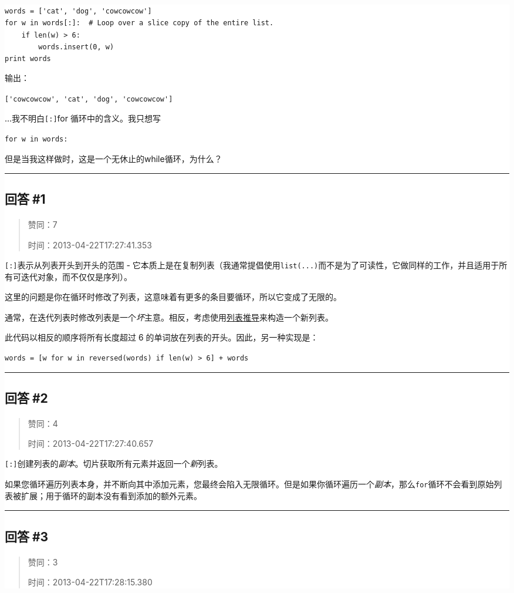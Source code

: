 ```
words = ['cat', 'dog', 'cowcowcow']
for w in words[:]:  # Loop over a slice copy of the entire list.
    if len(w) > 6:
        words.insert(0, w)
print words 
```

输出：

```
['cowcowcow', 'cat', 'dog', 'cowcowcow'] 
```

...我不明白`[:]`for 循环中的含义。我只想写

```
for w in words: 
```

但是当我这样做时，这是一个无休止的while循环，为什么？

* * *

## 回答 #1

> 赞同：7
> 
> 时间：2013-04-22T17:27:41.353

`[:]`表示从列表开头到开头的范围 - 它本质上是在复制列表（我通常提倡使用`list(...)`而不是为了可读性，它做同样的工作，并且适用于所有可迭代对象，而不仅仅是序列）。

这里的问题是你在循环时修改了列表，这意味着有更多的条目要循环，所以它变成了无限的。

通常，在迭代列表时修改列表是一个*坏*主意。相反，考虑使用[列表推导](http://www.youtube.com/watch?v=pShL9DCSIUw)来构造一个新列表。

此代码以相反的顺序将所有长度超过 6 的单词放在列表的开头。因此，另一种实现是：

```
words = [w for w in reversed(words) if len(w) > 6] + words 
```

* * *

## 回答 #2

> 赞同：4
> 
> 时间：2013-04-22T17:27:40.657

`[:]`创建列表的*副本*。切片获取所有元素并返回一个*新*列表。

如果您循环遍历列表本身，并不断向其中添加元素，您最终会陷入无限循环。但是如果你循环遍历一个*副本*，那么`for`循环不会看到原始列表被扩展；用于循环的副本没有看到添加的额外元素。

* * *

## 回答 #3

> 赞同：3
> 
> 时间：2013-04-22T17:28:15.380
